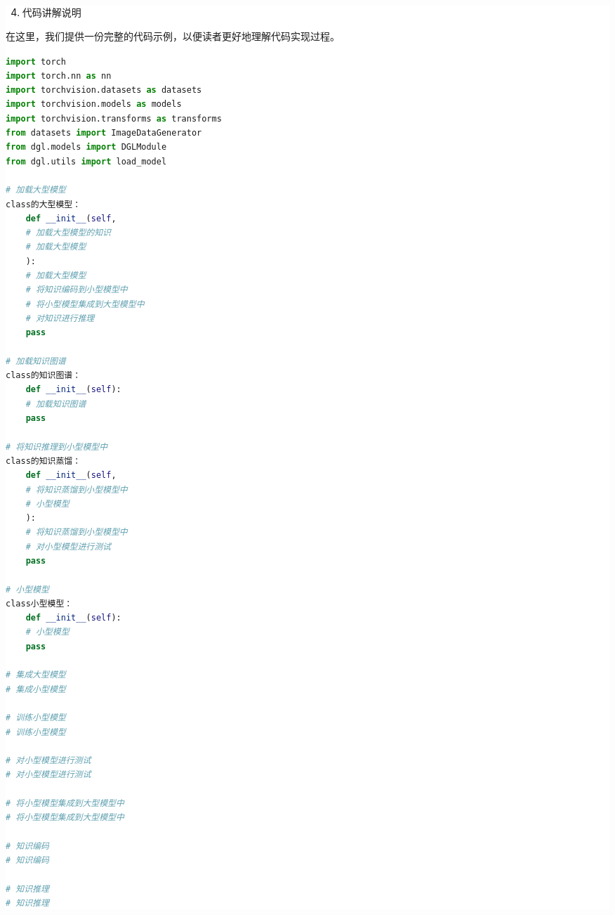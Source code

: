 4. 代码讲解说明

在这里，我们提供一份完整的代码示例，以便读者更好地理解代码实现过程。

```python
import torch
import torch.nn as nn
import torchvision.datasets as datasets
import torchvision.models as models
import torchvision.transforms as transforms
from datasets import ImageDataGenerator
from dgl.models import DGLModule
from dgl.utils import load_model

# 加载大型模型
class的大型模型：
    def __init__(self, 
    # 加载大型模型的知识
    # 加载大型模型
    ):
    # 加载大型模型
    # 将知识编码到小型模型中
    # 将小型模型集成到大型模型中
    # 对知识进行推理
    pass

# 加载知识图谱
class的知识图谱：
    def __init__(self):
    # 加载知识图谱
    pass
    
# 将知识推理到小型模型中
class的知识蒸馏：
    def __init__(self, 
    # 将知识蒸馏到小型模型中
    # 小型模型
    ):
    # 将知识蒸馏到小型模型中
    # 对小型模型进行测试
    pass

# 小型模型
class小型模型：
    def __init__(self):
    # 小型模型
    pass

# 集成大型模型
# 集成小型模型

# 训练小型模型
# 训练小型模型

# 对小型模型进行测试
# 对小型模型进行测试

# 将小型模型集成到大型模型中
# 将小型模型集成到大型模型中

# 知识编码
# 知识编码

# 知识推理
# 知识推理
```
